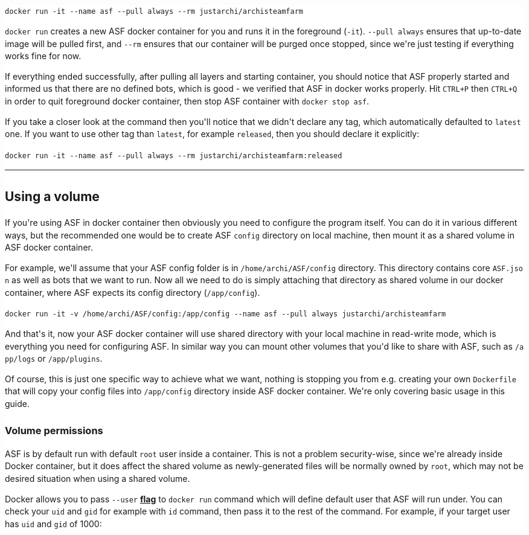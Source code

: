 ```shell
docker run -it --name asf --pull always --rm justarchi/archisteamfarm
```

`docker run` creates a new ASF docker container for you and runs it in the foreground (`-it`). `--pull always` ensures that up-to-date image will be pulled first, and `--rm` ensures that our container will be purged once stopped, since we're just testing if everything works fine for now.

If everything ended successfully, after pulling all layers and starting container, you should notice that ASF properly started and informed us that there are no defined bots, which is good - we verified that ASF in docker works properly. Hit `CTRL+P` then `CTRL+Q` in order to quit foreground docker container, then stop ASF container with `docker stop asf`.

If you take a closer look at the command then you'll notice that we didn't declare any tag, which automatically defaulted to `latest` one. If you want to use other tag than `latest`, for example `released`, then you should declare it explicitly:

```shell
docker run -it --name asf --pull always --rm justarchi/archisteamfarm:released
```

---

## Using a volume

If you're using ASF in docker container then obviously you need to configure the program itself. You can do it in various different ways, but the recommended one would be to create ASF `config` directory on local machine, then mount it as a shared volume in ASF docker container.

For example, we'll assume that your ASF config folder is in `/home/archi/ASF/config` directory. This directory contains core `ASF.json` as well as bots that we want to run. Now all we need to do is simply attaching that directory as shared volume in our docker container, where ASF expects its config directory (`/app/config`).

```shell
docker run -it -v /home/archi/ASF/config:/app/config --name asf --pull always justarchi/archisteamfarm
```

And that's it, now your ASF docker container will use shared directory with your local machine in read-write mode, which is everything you need for configuring ASF. In similar way you can mount other volumes that you'd like to share with ASF, such as `/app/logs` or `/app/plugins`.

Of course, this is just one specific way to achieve what we want, nothing is stopping you from e.g. creating your own `Dockerfile` that will copy your config files into `/app/config` directory inside ASF docker container. We're only covering basic usage in this guide.

### Volume permissions

ASF is by default run with default `root` user inside a container. This is not a problem security-wise, since we're already inside Docker container, but it does affect the shared volume as newly-generated files will be normally owned by `root`, which may not be desired situation when using a shared volume.

Docker allows you to pass `--user` **[flag](https://docs.docker.com/engine/reference/run/#user)** to `docker run` command which will define default user that ASF will run under. You can check your `uid` and `gid` for example with `id` command, then pass it to the rest of the command. For example, if your target user has `uid` and `gid` of 1000:
